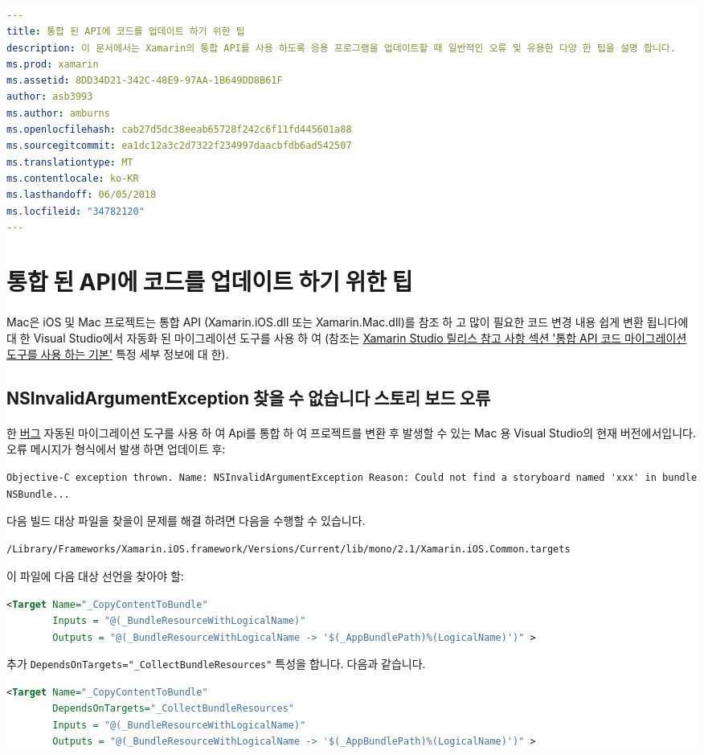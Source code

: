 ```yaml
---
title: 통합 된 API에 코드를 업데이트 하기 위한 팁
description: 이 문서에서는 Xamarin의 통합 API를 사용 하도록 응용 프로그램을 업데이트할 때 일반적인 오류 및 유용한 다양 한 팁을 설명 합니다.
ms.prod: xamarin
ms.assetid: 8DD34D21-342C-48E9-97AA-1B649DD8B61F
author: asb3993
ms.author: amburns
ms.openlocfilehash: cab27d5dc38eeab65728f242c6f11fd445601a88
ms.sourcegitcommit: ea1dc12a3c2d7322f234997daacbfdb6ad542507
ms.translationtype: MT
ms.contentlocale: ko-KR
ms.lasthandoff: 06/05/2018
ms.locfileid: "34782120"
---
```

# <a name="tips-for-updating-code-to-the-unified-api"></a>통합 된 API에 코드를 업데이트 하기 위한 팁

Mac은 iOS 및 Mac 프로젝트는 통합 API (Xamarin.iOS.dll 또는 Xamarin.Mac.dll)를 참조 하 고 많이 필요한 코드 변경 내용 쉽게 변환 됩니다에 대 한 Visual Studio에서 자동화 된 마이그레이션 도구를 사용 하 여 (참조는 [Xamarin Studio 릴리스 참고 사항 섹션 '통합 API 코드 마이그레이션 도구를 사용 하는 기본'](http://developer.xamarin.com/releases/studio/xamarin.studio_5.7/xamarin.studio_5.7/) 특정 세부 정보에 대 한).

## <a name="nsinvalidargumentexception-could-not-find-storyboard-error"></a>NSInvalidArgumentException 찾을 수 없습니다 스토리 보드 오류

한 [버그](https://bugzilla.xamarin.com/show_bug.cgi?id=25569) 자동된 마이그레이션 도구를 사용 하 여 Api를 통합 하 여 프로젝트를 변환 후 발생할 수 있는 Mac 용 Visual Studio의 현재 버전에서입니다. 오류 메시지가 형식에서 발생 하면 업데이트 후:

```console
Objective-C exception thrown. Name: NSInvalidArgumentException Reason: Could not find a storyboard named 'xxx' in bundle NSBundle...
```

다음 빌드 대상 파일을 찾을이 문제를 해결 하려면 다음을 수행할 수 있습니다.

```console
/Library/Frameworks/Xamarin.iOS.framework/Versions/Current/lib/mono/2.1/Xamarin.iOS.Common.targets
```

이 파일에 다음 대상 선언을 찾아야 할:

```xml
<Target Name="_CopyContentToBundle"
        Inputs = "@(_BundleResourceWithLogicalName)"
        Outputs = "@(_BundleResourceWithLogicalName -> '$(_AppBundlePath)%(LogicalName)')" >
```

추가 `DependsOnTargets="_CollectBundleResources"` 특성을 합니다. 다음과 같습니다.

```xml
<Target Name="_CopyContentToBundle"
        DependsOnTargets="_CollectBundleResources"
        Inputs = "@(_BundleResourceWithLogicalName)"
        Outputs = "@(_BundleResourceWithLogicalName -> '$(_AppBundlePath)%(LogicalName)')" >
```
